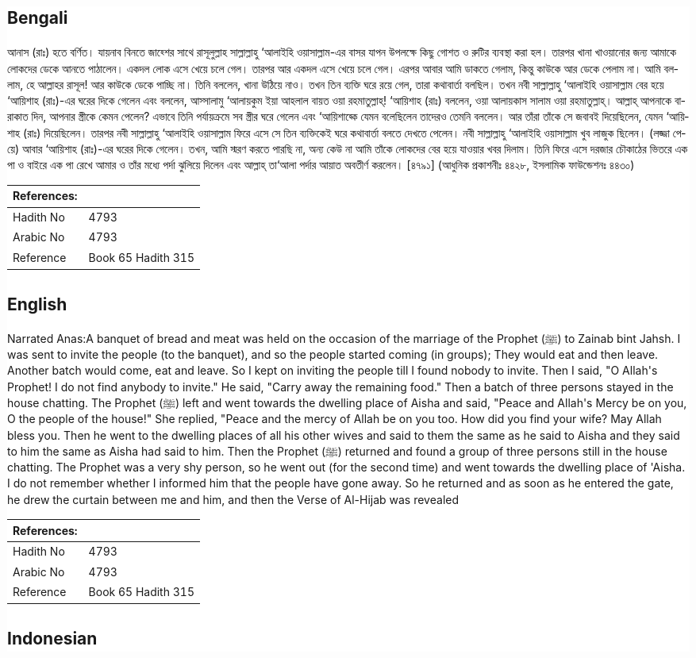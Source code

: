 ## Bengali


<div dir="ltr" lang="bn" style={{fontSize:'larger',backgroundColor:'#f8f9fa',padding:20}}>
আনাস (রাঃ) হতে বর্ণিত। যায়নাব বিনতে জাহ্শের সাথে রাসূলুল্লাহ সাল্লাল্লাহু ‘আলাইহি ওয়াসাল্লাম-এর বাসর যাপন উপলক্ষে কিছু গোশত ও রুটির ব্যবস্থা করা হল। তারপর খানা খাওয়ানোর জন্য আমাকে লোকদের ডেকে আনতে পাঠালেন। একদল লোক এসে খেয়ে চলে গেল। তারপর আর একদল এসে খেয়ে চলে গেল। এরপর আবার আমি ডাকতে গেলাম, কিন্তু কাউকে আর ডেকে পেলাম না। আমি বললাম, হে আল্লাহর রাসূল! আর কাউকে ডেকে পাচ্ছি না। তিনি বললেন, খানা উঠিয়ে নাও। তখন তিন ব্যক্তি ঘরে রয়ে গেল, তারা কথাবার্তা বলছিল। তখন নবী সাল্লাল্লাহু ‘আলাইহি ওয়াসাল্লাম বের হয়ে ‘আয়িশাহ (রাঃ)-এর ঘরের দিকে গেলেন এবং বললেন, আস্সালামু ‘আলায়কুম ইয়া আহলাল বায়ত ওয়া রহমাতুল্লাহ্! ‘আয়িশাহ (রাঃ) বললেন, ওয়া আলায়কাস সালাম ওয়া রহমাতুল্লাহ্। আল্লাহ্ আপনাকে বারাকাত দিন, আপনার স্ত্রীকে কেমন পেলেন? এভাবে তিনি পর্যায়ক্রমে সব স্ত্রীর ঘরে গেলেন এবং ‘আয়িশাহ্কে যেমন বলেছিলেন তাদেরও তেমনি বললেন। আর তাঁরা তাঁকে সে জবাবই দিয়েছিলেন, যেমন ‘আয়িশাহ (রাঃ) দিয়েছিলেন। তারপর নবী সাল্লাল্লাহু ‘আলাইহি ওয়াসাল্লাম ফিরে এসে সে তিন ব্যক্তিকেই ঘরে কথাবার্তা বলতে দেখতে পেলেন। নবী সাল্লাল্লাহু ‘আলাইহি ওয়াসাল্লাম খুব লাজুক ছিলেন। (লজ্জা পেয়ে) আবার ‘আয়িশাহ (রাঃ)-এর ঘরের দিকে গেলেন। তখন, আমি স্মরণ করতে পারছি না, অন্য কেউ না আমি তাঁকে লোকদের বের হয়ে যাওয়ার খবর দিলাম। তিনি ফিরে এসে দরজার চৌকাঠের ভিতরে এক পা ও বাইরে এক পা রেখে আমার ও তাঁর মধ্যে পর্দা ঝুলিয়ে দিলেন এবং আল্লাহ্ তা‘আলা পর্দার আয়াত অবতীর্ণ করলেন। [৪৭৯১] (আধুনিক প্রকাশনীঃ ৪৪২৮, ইসলামিক ফাউন্ডেশনঃ ৪৪৩০)
</div>
<div style={{backgroundColor:'#f8f9fa',padding:20, marginBottom: 10}}><table> <thead> <tr> <th>References:</th> <th></th> </tr> </thead> <tbody><tr><td>Hadith No</td><td>4793</td></tr><tr><td>Arabic No</td><td>4793</td></tr><tr><td>Reference</td><td>Book 65 Hadith 315</td></tr></tbody></table></div>

## English


<div dir="ltr" lang="en" style={{fontSize:'larger',backgroundColor:'#f8f9fa',padding:20}}>
Narrated Anas:A banquet of bread and meat was held on the occasion of the marriage of the Prophet (ﷺ) to Zainab bint Jahsh. I was sent to invite the people (to the banquet), and so the people started coming (in groups); They would eat and then leave. Another batch would come, eat and leave. So I kept on inviting the people till I found nobody to invite. Then I said, "O Allah's Prophet! I do not find anybody to invite." He said, "Carry away the remaining food." Then a batch of three persons stayed in the house chatting. The Prophet (ﷺ) left and went towards the dwelling place of Aisha and said, "Peace and Allah's Mercy be on you, O the people of the house!" She replied, "Peace and the mercy of Allah be on you too. How did you find your wife? May Allah bless you. Then he went to the dwelling places of all his other wives and said to them the same as he said to Aisha and they said to him the same as Aisha had said to him. Then the Prophet (ﷺ) returned and found a group of three persons still in the house chatting. The Prophet was a very shy person, so he went out (for the second time) and went towards the dwelling place of 'Aisha. I do not remember whether I informed him that the people have gone away. So he returned and as soon as he entered the gate, he drew the curtain between me and him, and then the Verse of Al-Hijab was revealed
</div>
<div style={{backgroundColor:'#f8f9fa',padding:20, marginBottom: 10}}><table> <thead> <tr> <th>References:</th> <th></th> </tr> </thead> <tbody><tr><td>Hadith No</td><td>4793</td></tr><tr><td>Arabic No</td><td>4793</td></tr><tr><td>Reference</td><td>Book 65 Hadith 315</td></tr></tbody></table></div>

## Indonesian

